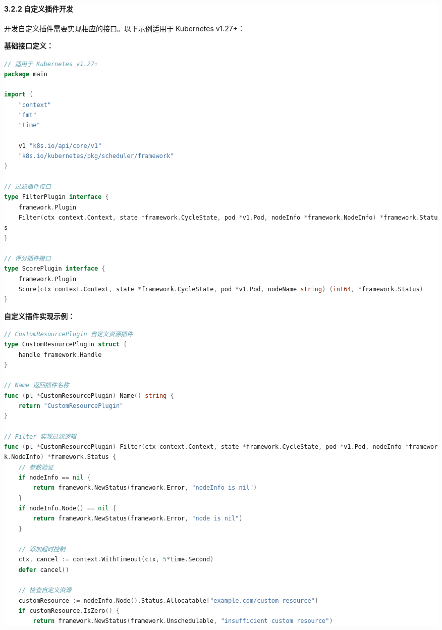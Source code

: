 #### 3.2.2 自定义插件开发

开发自定义插件需要实现相应的接口。以下示例适用于 Kubernetes v1.27+：

**基础接口定义：**

```go
// 适用于 Kubernetes v1.27+
package main

import (
    "context"
    "fmt"
    "time"
    
    v1 "k8s.io/api/core/v1"
    "k8s.io/kubernetes/pkg/scheduler/framework"
)

// 过滤插件接口
type FilterPlugin interface {
    framework.Plugin
    Filter(ctx context.Context, state *framework.CycleState, pod *v1.Pod, nodeInfo *framework.NodeInfo) *framework.Status
}

// 评分插件接口
type ScorePlugin interface {
    framework.Plugin
    Score(ctx context.Context, state *framework.CycleState, pod *v1.Pod, nodeName string) (int64, *framework.Status)
}
```

**自定义插件实现示例：**

```go
// CustomResourcePlugin 自定义资源插件
type CustomResourcePlugin struct {
    handle framework.Handle
}

// Name 返回插件名称
func (pl *CustomResourcePlugin) Name() string {
    return "CustomResourcePlugin"
}

// Filter 实现过滤逻辑
func (pl *CustomResourcePlugin) Filter(ctx context.Context, state *framework.CycleState, pod *v1.Pod, nodeInfo *framework.NodeInfo) *framework.Status {
    // 参数验证
    if nodeInfo == nil {
        return framework.NewStatus(framework.Error, "nodeInfo is nil")
    }
    if nodeInfo.Node() == nil {
        return framework.NewStatus(framework.Error, "node is nil")
    }
    
    // 添加超时控制
    ctx, cancel := context.WithTimeout(ctx, 5*time.Second)
    defer cancel()
    
    // 检查自定义资源
    customResource := nodeInfo.Node().Status.Allocatable["example.com/custom-resource"]
    if customResource.IsZero() {
        return framework.NewStatus(framework.Unschedulable, "insufficient custom resource")
```